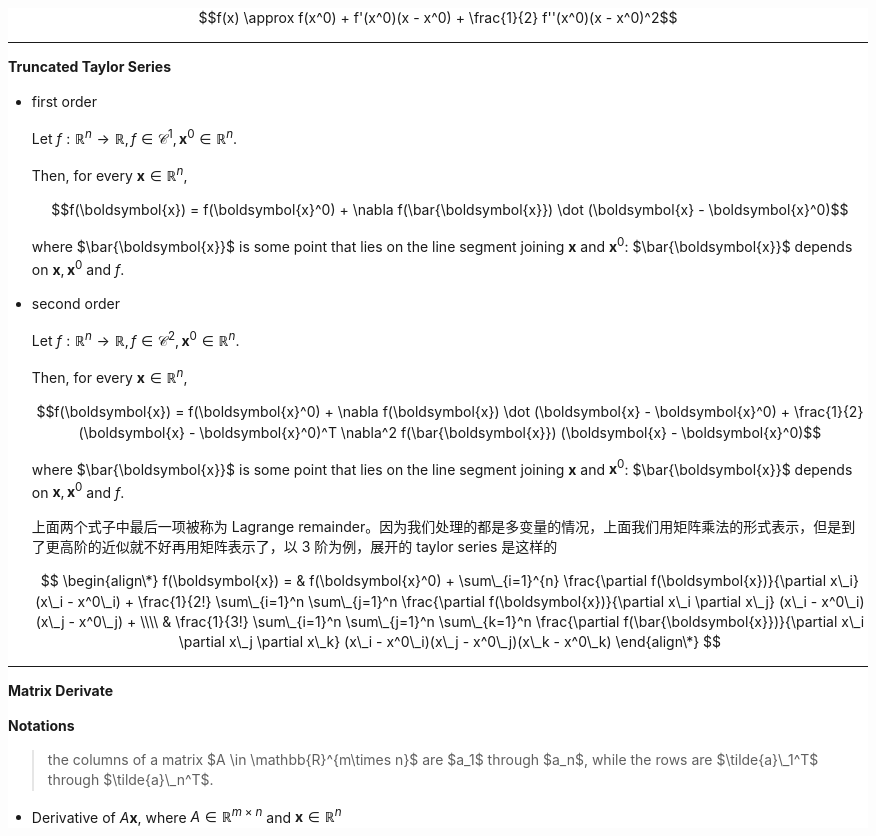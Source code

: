$$f(x) \approx f(x^0) + f'(x^0)(x - x^0) + \frac{1}{2} f''(x^0)(x - x^0)^2$$

-----------------------

**Truncated Taylor Series**

* first order

    Let $f: \mathbb{R}^n \rightarrow \mathbb{R}, f \in \mathcal{C}^1, \boldsymbol{x}^0 \in \mathbb{R}^n$.

    Then, for every $\boldsymbol{x} \in \mathbb{R}^n$,

    $$f(\boldsymbol{x}) = f(\boldsymbol{x}^0) + \nabla f(\bar{\boldsymbol{x}}) \dot (\boldsymbol{x} - \boldsymbol{x}^0)$$

    where $\bar{\boldsymbol{x}}$ is some point that lies on the line segment joining $\boldsymbol{x}$ and $\boldsymbol{x}^0$: $\bar{\boldsymbol{x}}$ depends on $\boldsymbol{x}, \boldsymbol{x}^0$ and $f$.

* second order

    Let $f: \mathbb{R}^n \rightarrow \mathbb{R}, f \in \mathcal{C}^2, \boldsymbol{x}^0 \in \mathbb{R}^n$.

    Then, for every $\boldsymbol{x} \in \mathbb{R}^n$,

    $$f(\boldsymbol{x}) = f(\boldsymbol{x}^0) + \nabla f(\boldsymbol{x}) \dot (\boldsymbol{x} - \boldsymbol{x}^0) + \frac{1}{2}(\boldsymbol{x} - \boldsymbol{x}^0)^T \nabla^2 f(\bar{\boldsymbol{x}}) (\boldsymbol{x} - \boldsymbol{x}^0)$$

    where $\bar{\boldsymbol{x}}$ is some point that lies on the line segment joining $\boldsymbol{x}$ and $\boldsymbol{x}^0$: $\bar{\boldsymbol{x}}$ depends on $\boldsymbol{x}, \boldsymbol{x}^0$ and $f$.

    上面两个式子中最后一项被称为 Lagrange remainder。因为我们处理的都是多变量的情况，上面我们用矩阵乘法的形式表示，但是到了更高阶的近似就不好再用矩阵表示了，以 3 阶为例，展开的 taylor series 是这样的

    $$
    \begin{align\*}
    f(\boldsymbol{x}) = & f(\boldsymbol{x}^0) + \sum\_{i=1}^{n} \frac{\partial f(\boldsymbol{x})}{\partial x\_i} (x\_i - x^0\_i) + \frac{1}{2!} \sum\_{i=1}^n \sum\_{j=1}^n \frac{\partial f(\boldsymbol{x})}{\partial x\_i \partial x\_j} (x\_i - x^0\_i)(x\_j - x^0\_j) + \\\\
    & \frac{1}{3!} \sum\_{i=1}^n \sum\_{j=1}^n \sum\_{k=1}^n \frac{\partial f(\bar{\boldsymbol{x}})}{\partial x\_i \partial x\_j \partial x\_k} (x\_i - x^0\_i)(x\_j - x^0\_j)(x\_k - x^0\_k)
    \end{align\*}
    $$

-----------------------

**Matrix Derivate**

**Notations**
<blockquote>
the columns of a matrix $A \in \mathbb{R}^{m\times n}$ are $a_1$ through $a_n$, while the rows are $\tilde{a}\_1^T$ through $\tilde{a}\_n^T$.
</blockquote>

* Derivative of $A\boldsymbol{x}$, where $A \in \mathbb{R}^{m\times n}$ and $\boldsymbol{x} \in \mathbb{R}^n$
